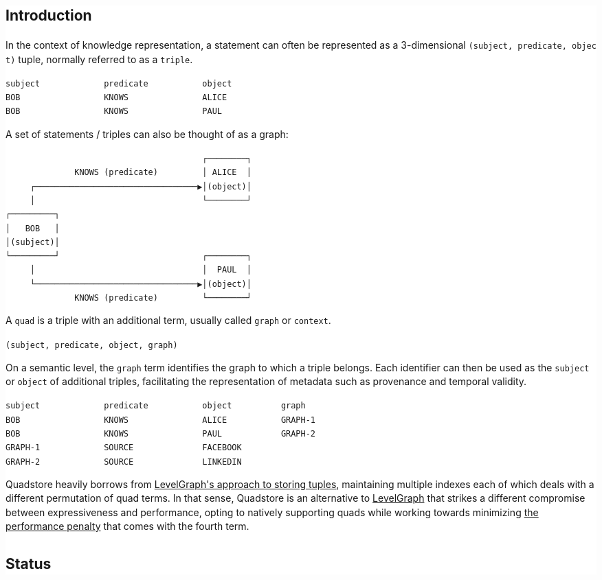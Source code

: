 ## Introduction

In the context of knowledge representation, a statement can often be
represented as a 3-dimensional `(subject, predicate, object)` tuple,
normally referred to as a `triple`.

```
subject             predicate           object
BOB                 KNOWS               ALICE
BOB                 KNOWS               PAUL
```

A set of statements / triples can also be thought of as a graph:

```
                                        ┌────────┐
              KNOWS (predicate)         │ ALICE  │
     ┌─────────────────────────────────▶│(object)│
     │                                  └────────┘
┌─────────┐                                       
│   BOB   │                                       
│(subject)│                                       
└─────────┘                             ┌────────┐
     │                                  │  PAUL  │
     └─────────────────────────────────▶│(object)│
              KNOWS (predicate)         └────────┘
```

A `quad` is a triple with an additional term, usually called `graph` or
`context`.

    (subject, predicate, object, graph)

On a semantic level, the `graph` term identifies the graph to which a triple
belongs. Each identifier can then be used as the `subject` or `object` of
additional triples, facilitating the representation of metadata such as
provenance and temporal validity.

```
subject             predicate           object          graph
BOB                 KNOWS               ALICE           GRAPH-1
BOB                 KNOWS               PAUL            GRAPH-2
GRAPH-1             SOURCE              FACEBOOK
GRAPH-2             SOURCE              LINKEDIN
```

Quadstore heavily borrows from [LevelGraph's approach to storing tuples][i1],
maintaining multiple indexes each of which deals with a different permutation
of quad terms. In that sense, Quadstore is an alternative to [LevelGraph][i3]
that strikes a different compromise between expressiveness and performance,
opting to natively supporting quads while working towards minimizing
[the performance penalty][i4] that comes with the fourth term.

[i1]: http://nodejsconfit.levelgraph.io
[i3]: https://github.com/levelgraph/levelgraph
[i4]: https://github.com/levelgraph/levelgraph/issues/43#issuecomment-29519727

## Status


[r1]: https://blog.liu.se/olafhartig/2019/01/10/position-statement-rdf-star-and-sparql-star/
[r2]: http://olafhartig.de/slides/W3CWorkshop2019RDFStarAndSPARQLStar.pdf
[db0]: http://leveldb.org
[db1]: https://github.com/Level/abstract-leveldown
[db2]: https://github.com/level/leveldown
[db3]: https://github.com/level/memdown
[db4]: https://github.com/level/rocksdb
[db5]: https://rocksdb.org
[db6]: https://github.com/level/awesome#stores
[dm-1]: https://rdf.js.org/data-model-spec/
[dm-2]: https://rdf.js.org/stream-spec/
[dm-3]: https://github.com/rdfjs-base/data-model
[dm-4]: https://github.com/RubenVerborgh/AsyncIterator#readme
[s1]: https://w3c.github.io/rdf-tests/sparql11/data-r2/manifest.ttl
[s2]: https://w3c.github.io/rdf-tests/sparql11/data-sparql11/manifest-all.ttl
[s3]: http://www.w3.org/TR/sparql11-query/
[s4]: https://www.npmjs.com/package/rdf-test-suite
[c1]: https://github.com/comunica/comunica
[c2]: https://github.com/beautifulinteractions/node-quadstore-comunica
[c3]: https://github.com/comunica/comunica/graphs/contributors
[jsonld-plg]: https://json-ld.org/playground/
[bnode-disc-1]: https://lists.w3.org/Archives/Public/semantic-web/2020Jun/0077.html
[bnode-disc-2]: https://github.com/w3c/EasierRDF/issues/19
[bnode-disc-3]: https://www.w3.org/2011/rdf-wg/wiki/User:Azimmerm/Blank-node-scope
[bnode-disc-4]: https://www.w3.org/2011/rdf-wg/wiki/User:Azimmerm/Blank-node-scope-again
[skolem-def]: https://www.w3.org/2011/rdf-wg/wiki/Skolemisation
[b0]: https://github.com/beautifulinteractions/node-quadstore-webpack-bundle
[b1]: https://github.com/Level/level-js
[perf-1]: https://github.com/Level/abstract-leveldown#dbbatch
[perf-2]: https://github.com/Level/bench
[21mil-rdf]: https://github.com/dgraph-io/benchmarks/blob/master/data/21million.rdf.gz